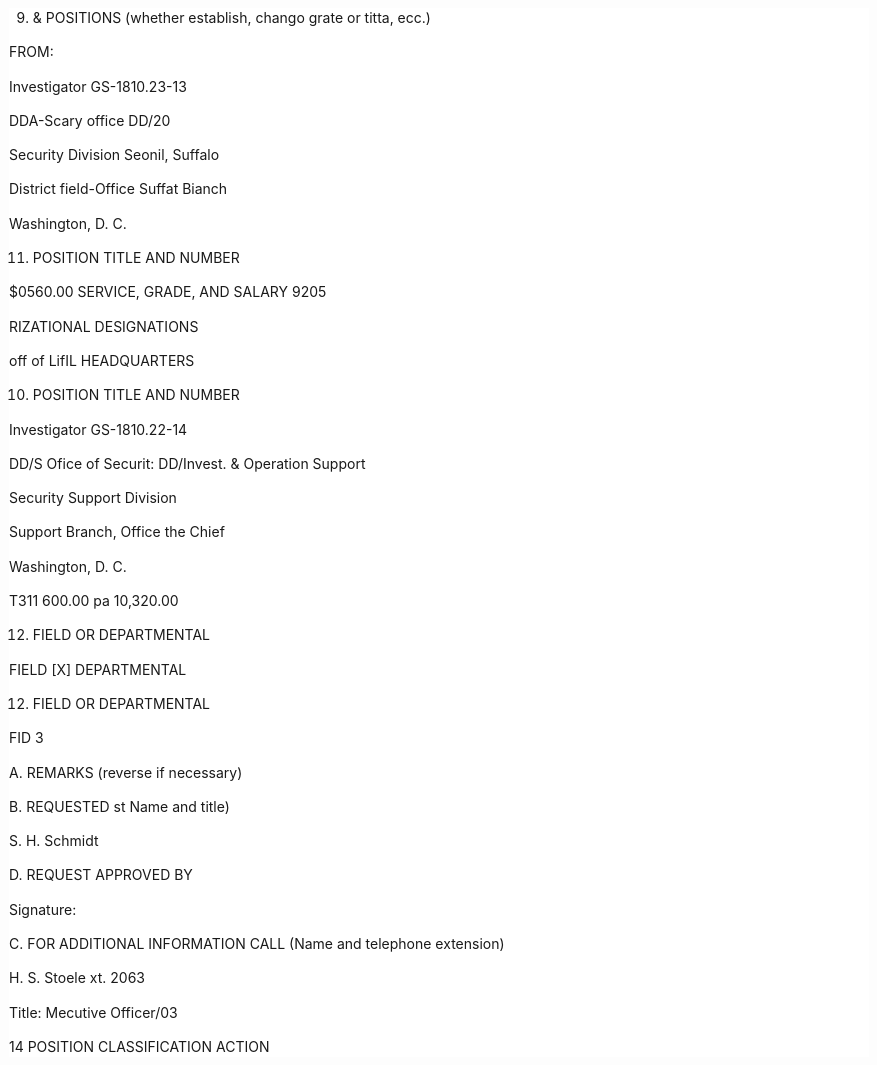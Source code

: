 9. & POSITIONS (whether establish, chango grate or titta, ecc.)

FROM:

Investigator GS-1810.23-13

DDA-Scary office DD/20

Security Division Seonil, Suffalo

District field-Office Suffat Bianch

Washington, D. C.

11. POSITION TITLE AND NUMBER

$0560.00 SERVICE, GRADE, AND SALARY 9205

RIZATIONAL DESIGNATIONS

off of LifIL HEADQUARTERS

10. POSITION TITLE AND NUMBER

Investigator GS-1810.22-14

DD/S Ofice of Securit:
DD/Invest. & Operation Support

Security Support Division

Support Branch, Office the Chief

Washington, D. C.

T311
600.00 pa
10,320.00

12. FIELD OR DEPARTMENTAL

FIELD [X] DEPARTMENTAL

12. FIELD OR DEPARTMENTAL

FID 3

A. REMARKS (reverse if necessary)

B. REQUESTED st Name and title)

S. H. Schmidt

D. REQUEST APPROVED BY

Signature:

C. FOR ADDITIONAL INFORMATION CALL (Name and telephone extension)

H. S. Stoele xt. 2063

Title: Mecutive Officer/03

14 POSITION CLASSIFICATION ACTION
